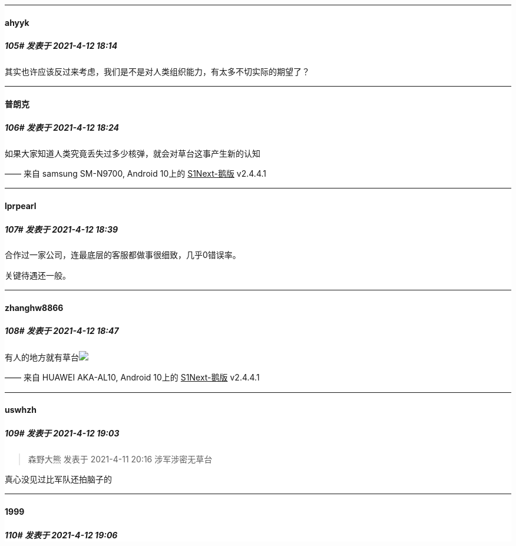 *****

####  ahyyk  
##### 105#       发表于 2021-4-12 18:14


其实也许应该反过来考虑，我们是不是对人类组织能力，有太多不切实际的期望了？


*****

####  普朗克  
##### 106#       发表于 2021-4-12 18:24


如果大家知道人类究竟丢失过多少核弹，就会对草台这事产生新的认知

—— 来自 samsung SM-N9700, Android 10上的 [S1Next-鹅版](https://github.com/ykrank/S1-Next/releases) v2.4.4.1


*****

####  lprpearl  
##### 107#       发表于 2021-4-12 18:39


合作过一家公司，连最底层的客服都做事很细致，几乎0错误率。

关键待遇还一般。


*****

####  zhanghw8866  
##### 108#       发表于 2021-4-12 18:47


有人的地方就有草台<img src="https://static.saraba1st.com/image/smiley/face2017/037.png" referrerpolicy="no-referrer">

—— 来自 HUAWEI AKA-AL10, Android 10上的 [S1Next-鹅版](https://github.com/ykrank/S1-Next/releases) v2.4.4.1


*****

####  uswhzh  
##### 109#       发表于 2021-4-12 19:03


<blockquote>森野大熊 发表于 2021-4-11 20:16
涉军涉密无草台</blockquote>
真心没见过比军队还拍脑子的


*****

####  1999  
##### 110#       发表于 2021-4-12 19:06
